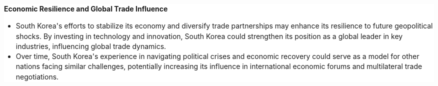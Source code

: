 **Economic Resilience and Global Trade Influence**
- South Korea's efforts to stabilize its economy and diversify trade partnerships may enhance its resilience to future geopolitical shocks. By investing in technology and innovation, South Korea could strengthen its position as a global leader in key industries, influencing global trade dynamics.
- Over time, South Korea's experience in navigating political crises and economic recovery could serve as a model for other nations facing similar challenges, potentially increasing its influence in international economic forums and multilateral trade negotiations.